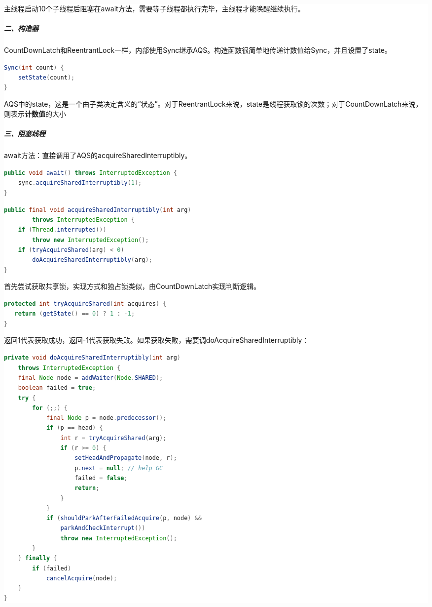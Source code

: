 主线程启动10个子线程后阻塞在await方法，需要等子线程都执行完毕，主线程才能唤醒继续执行。 

##### 二、构造器

CountDownLatch和ReentrantLock一样，内部使用Sync继承AQS。构造函数很简单地传递计数值给Sync，并且设置了state。 

```java
Sync(int count) {
    setState(count);
}
```

AQS中的state，这是一个由子类决定含义的“状态”。对于ReentrantLock来说，state是线程获取锁的次数；对于CountDownLatch来说，则表示**计数值**的大小 

##### 三、阻塞线程

await方法：直接调用了AQS的acquireSharedInterruptibly。 

```jAVA
public void await() throws InterruptedException {
    sync.acquireSharedInterruptibly(1);
}
```

```java
public final void acquireSharedInterruptibly(int arg)
        throws InterruptedException {
    if (Thread.interrupted())
        throw new InterruptedException();
    if (tryAcquireShared(arg) < 0)
        doAcquireSharedInterruptibly(arg);
}
```

首先尝试获取共享锁，实现方式和独占锁类似，由CountDownLatch实现判断逻辑。 

```java
protected int tryAcquireShared(int acquires) {
   return (getState() == 0) ? 1 : -1;
}
```

返回1代表获取成功，返回-1代表获取失败。如果获取失败，需要调doAcquireSharedInterruptibly：

```java
private void doAcquireSharedInterruptibly(int arg)
    throws InterruptedException {
    final Node node = addWaiter(Node.SHARED);
    boolean failed = true;
    try {
        for (;;) {
            final Node p = node.predecessor();
            if (p == head) {
                int r = tryAcquireShared(arg);
                if (r >= 0) {
                    setHeadAndPropagate(node, r);
                    p.next = null; // help GC
                    failed = false;
                    return;
                }
            }
            if (shouldParkAfterFailedAcquire(p, node) &&
                parkAndCheckInterrupt())
                throw new InterruptedException();
        }
    } finally {
        if (failed)
            cancelAcquire(node);
    }
}
```
